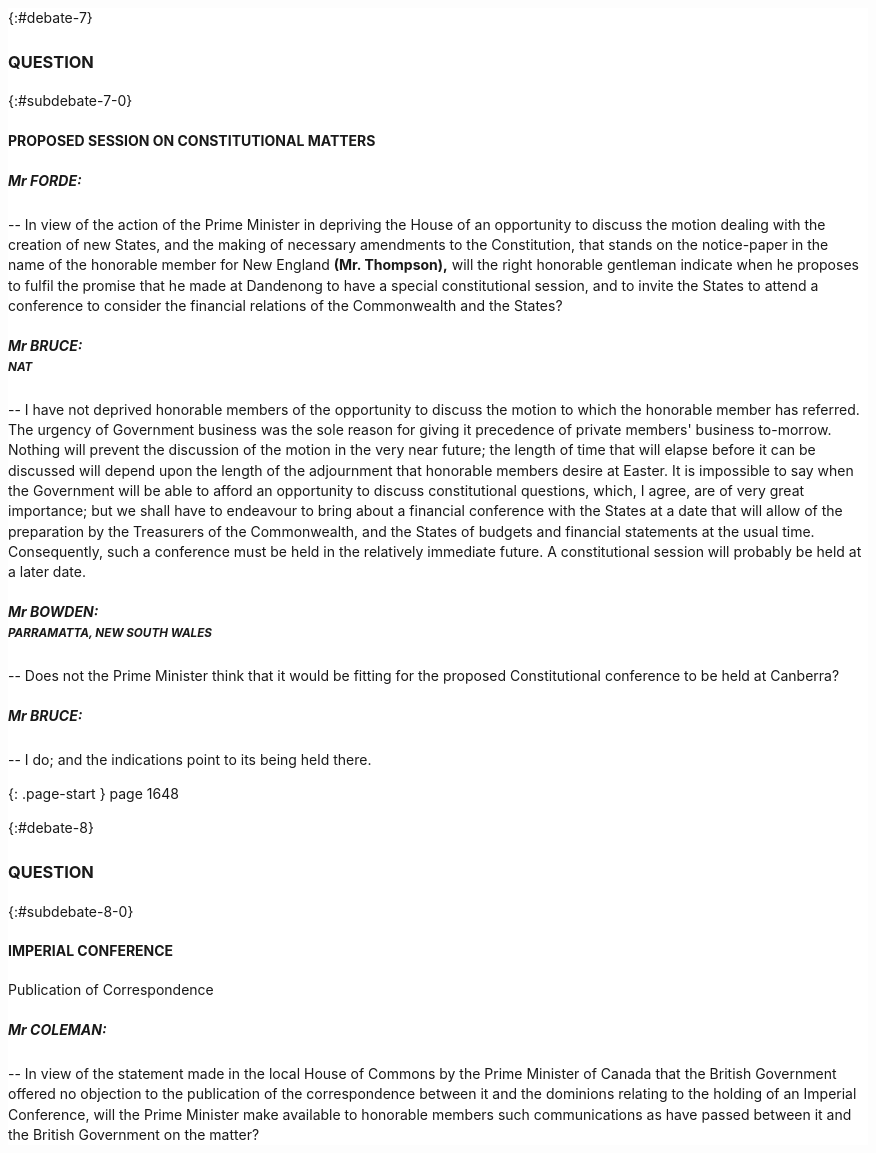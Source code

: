 {:#debate-7}
### QUESTION

{:#subdebate-7-0}
#### PROPOSED  SESSION ON CONSTITUTIONAL MATTERS

##### Mr FORDE:

-- In view of the action of the Prime Minister in depriving the House of an opportunity to discuss the motion dealing with the creation of new States, and the making of necessary amendments to the Constitution, that stands on the notice-paper in the name of the honorable member for New England  **(Mr. Thompson),**  will the right honorable gentleman indicate when he proposes to fulfil the promise that he made at Dandenong to have a special constitutional session, and to invite the States to attend a conference to consider the financial relations of the Commonwealth and the States? 

##### Mr BRUCE:<br><small class="text-muted">NAT</small>

-- I have not deprived honorable members of the opportunity to discuss the motion to which the honorable member has referred. The urgency of Government business was the sole reason for giving it precedence of private members' business to-morrow. Nothing will prevent the discussion of the motion in the very near future; the length of time that will elapse before it can be discussed will depend upon the length of the adjournment that honorable members desire at Easter. It is impossible to say when the Government will be able to afford an opportunity to discuss constitutional questions, which, I agree, are of very great importance; but we shall have to endeavour to bring about a financial conference with the States at a date that will allow of the preparation by the Treasurers of the Commonwealth, and the States of budgets and financial statements at the usual time. Consequently, such a conference must be held in the relatively immediate future. A constitutional session will probably be held at a later date. 

##### Mr BOWDEN:<br><small class="text-muted">PARRAMATTA, NEW SOUTH WALES</small>

-- Does not the Prime Minister think that it would be fitting for the proposed Constitutional conference to be held at Canberra? 

##### Mr BRUCE:

-- I do; and the indications point to its being held there. 

{: .page-start }
page 1648

{:#debate-8}
### QUESTION

{:#subdebate-8-0}
#### IMPERIAL CONFERENCE

Publication of Correspondence

##### Mr COLEMAN:

-- In view of the statement made in the local House of Commons by the Prime Minister of Canada that the British Government offered no objection to the publication of the correspondence between it and the dominions relating to the holding of an Imperial Conference, will the Prime Minister make available to honorable members such communications as have passed between it and the British Government on the matter? 
